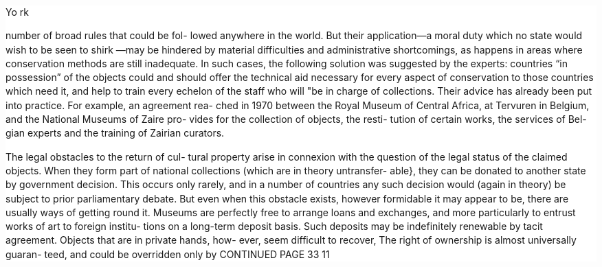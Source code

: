 Yo
rk
 
number of broad rules that could be fol- 
lowed anywhere in the world. But their 
application—a moral duty which no state 
would wish to be seen to shirk —may be 
hindered by material difficulties and 
administrative shortcomings, as happens in 
areas where conservation methods are still 
inadequate. In such cases, the following 
solution was suggested by the experts: 
countries “in possession” of the objects 
could and should offer the technical aid 
necessary for every aspect of conservation 
to those countries which need it, and help 
to train every echelon of the staff who will 
"be in charge of collections. 
Their advice has already been put into 
practice. For example, an agreement rea- 
ched in 1970 between the Royal Museum 
of Central Africa, at Tervuren in Belgium, 
and the National Museums of Zaire pro- 
vides for the collection of objects, the resti- 
tution of certain works, the services of Bel- 
gian experts and the training of Zairian 
curators. 
  
The legal obstacles to the return of cul- 
tural property arise in connexion with the 
question of the legal status of the claimed 
objects. When they form part of national 
collections (which are in theory untransfer- 
able}, they can be donated to another state 
by government decision. This occurs only 
rarely, and in a number of countries any 
such decision would (again in theory) be 
subject to prior parliamentary debate. 
But even when this obstacle exists, 
however formidable it may appear to be, 
there are usually ways of getting round it. 
Museums are perfectly free to arrange 
loans and exchanges, and more particularly 
to entrust works of art to foreign institu- 
tions on a long-term deposit basis. Such 
deposits may be indefinitely renewable by 
tacit agreement. 
Objects that are in private hands, how- 
ever, seem difficult to recover, The right of 
ownership is almost universally guaran- 
teed, and could be overridden only by 
CONTINUED PAGE 33 
11
